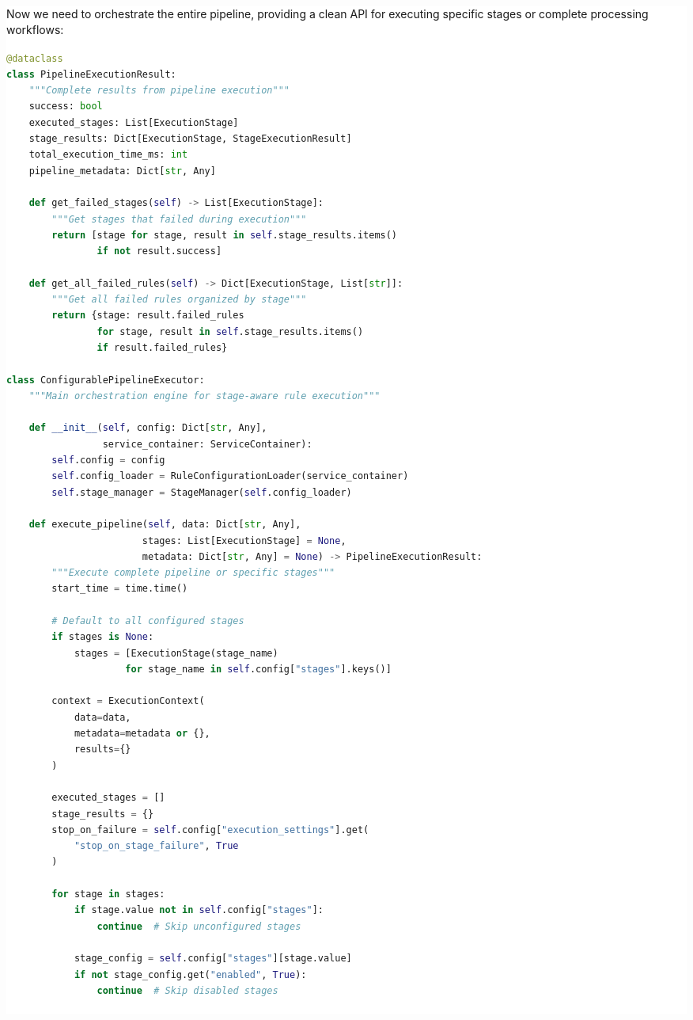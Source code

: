 Now we need to orchestrate the entire pipeline, providing a clean API for executing specific stages or complete processing workflows:

```python
@dataclass
class PipelineExecutionResult:
    """Complete results from pipeline execution"""
    success: bool
    executed_stages: List[ExecutionStage]
    stage_results: Dict[ExecutionStage, StageExecutionResult]
    total_execution_time_ms: int
    pipeline_metadata: Dict[str, Any]
    
    def get_failed_stages(self) -> List[ExecutionStage]:
        """Get stages that failed during execution"""
        return [stage for stage, result in self.stage_results.items() 
                if not result.success]
    
    def get_all_failed_rules(self) -> Dict[ExecutionStage, List[str]]:
        """Get all failed rules organized by stage"""
        return {stage: result.failed_rules 
                for stage, result in self.stage_results.items()
                if result.failed_rules}

class ConfigurablePipelineExecutor:
    """Main orchestration engine for stage-aware rule execution"""
    
    def __init__(self, config: Dict[str, Any], 
                 service_container: ServiceContainer):
        self.config = config
        self.config_loader = RuleConfigurationLoader(service_container)
        self.stage_manager = StageManager(self.config_loader)
    
    def execute_pipeline(self, data: Dict[str, Any], 
                        stages: List[ExecutionStage] = None,
                        metadata: Dict[str, Any] = None) -> PipelineExecutionResult:
        """Execute complete pipeline or specific stages"""
        start_time = time.time()
        
        # Default to all configured stages
        if stages is None:
            stages = [ExecutionStage(stage_name) 
                     for stage_name in self.config["stages"].keys()]
        
        context = ExecutionContext(
            data=data,
            metadata=metadata or {},
            results={}
        )
        
        executed_stages = []
        stage_results = {}
        stop_on_failure = self.config["execution_settings"].get(
            "stop_on_stage_failure", True
        )
        
        for stage in stages:
            if stage.value not in self.config["stages"]:
                continue  # Skip unconfigured stages
            
            stage_config = self.config["stages"][stage.value]
            if not stage_config.get("enabled", True):
                continue  # Skip disabled stages
            
```